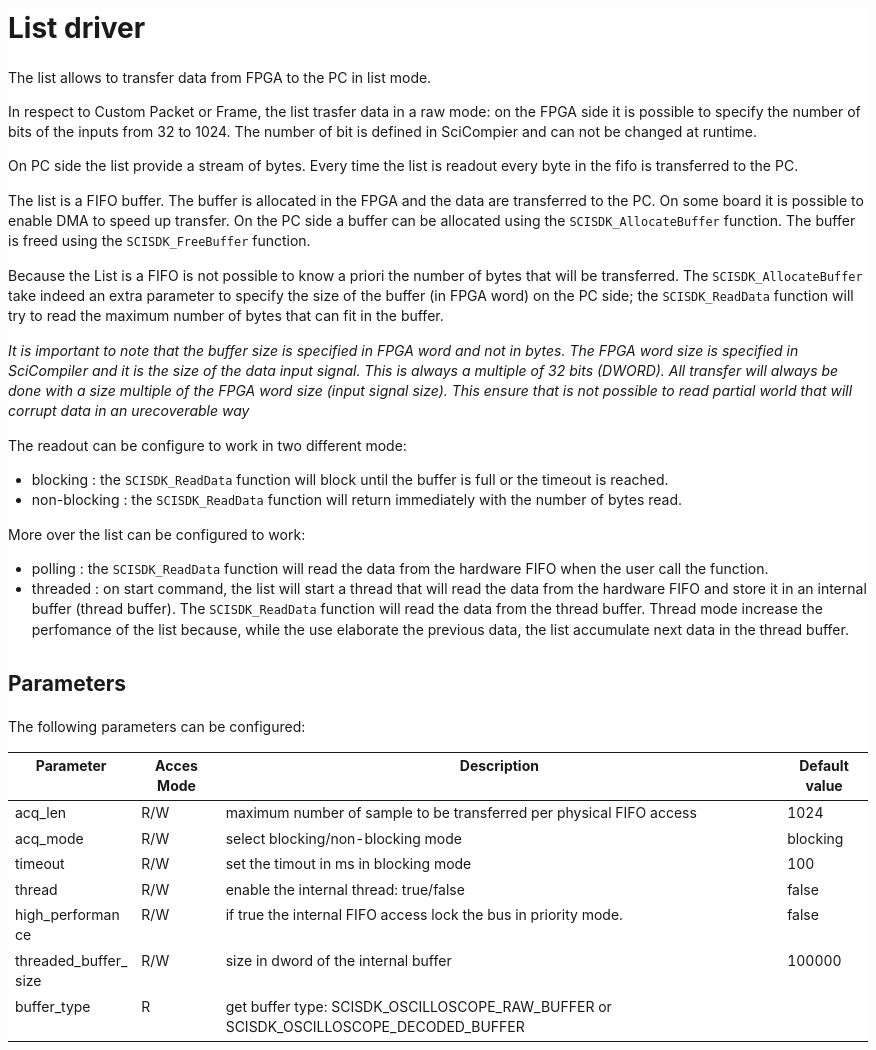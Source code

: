 # List driver

The list allows to transfer data from FPGA to the PC in list mode.

In respect to Custom Packet or Frame, the list trasfer data in a raw mode: on the FPGA side it is possible to specify the number of bits of the inputs from 32 to 1024. The number of bit is defined in SciCompier and can not be changed at runtime.

On PC side the list provide a stream of bytes. Every time the list is readout every byte in the fifo is transferred to the PC.

The list is a FIFO buffer. The buffer is allocated in the FPGA and the data are transferred to the PC. On some board it is possible to enable DMA to speed up transfer. 
On the PC side a buffer can be allocated using the `SCISDK_AllocateBuffer` function. The buffer is freed using the `SCISDK_FreeBuffer` function.

Because the List is a FIFO is not possible to know a priori the number of bytes that will be transferred. The  `SCISDK_AllocateBuffer` take indeed an extra parameter to specify the size of the buffer (in FPGA word) on the PC side; the `SCISDK_ReadData` function will try to read the maximum number of bytes that can fit in the buffer. 

*It is important to note that the buffer size is specified in FPGA word and not in bytes. The FPGA word size is specified in SciCompiler and it is the size of the data input signal. This is always a multiple of 32 bits (DWORD). All transfer will always be done with a size multiple of the FPGA word size (input signal size). This ensure that is not possible to read partial world that will corrupt data in an urecoverable way*

The readout can be configure to work in two different mode:
- blocking : the `SCISDK_ReadData` function will block until the buffer is full or the timeout is reached.
- non-blocking : the `SCISDK_ReadData` function will return immediately with the number of bytes read.

More over the list can be configured to work:
- polling : the `SCISDK_ReadData` function will read the data from the hardware FIFO when the user call the function.
- threaded : on start command, the list will start a thread that will read the data from the hardware FIFO and store it in an internal buffer (thread buffer). The `SCISDK_ReadData` function will read the data from the thread buffer.
Thread mode increase the perfomance of the list because, while the use elaborate the previous data, the list accumulate next data in the thread buffer.

## Parameters
The following parameters can be configured:

| Parameter             | Acces Mode | Description                                                                              | Default value |
| --------------------- | ---------- | ---------------------------------------------------------------------------------------- | ------------- |
| acq_len               | R/W        | maximum number of sample to be transferred per physical FIFO access                      | 1024          |
| acq_mode              | R/W        | select blocking/non-blocking mode                                                        | blocking      |
| timeout               | R/W        | set the timout in ms in blocking mode                                                    | 100           |
| thread                | R/W        | enable the internal thread: true/false                                                   | false         |
| high_performance      | R/W        | if true the internal FIFO access lock the bus in priority mode.                          | false         |
| threaded_buffer_size  | R/W        | size in dword of the internal buffer                                                     | 100000        |
| buffer_type           | R          | get buffer type: SCISDK_OSCILLOSCOPE_RAW_BUFFER or SCISDK_OSCILLOSCOPE_DECODED_BUFFER    |               |
